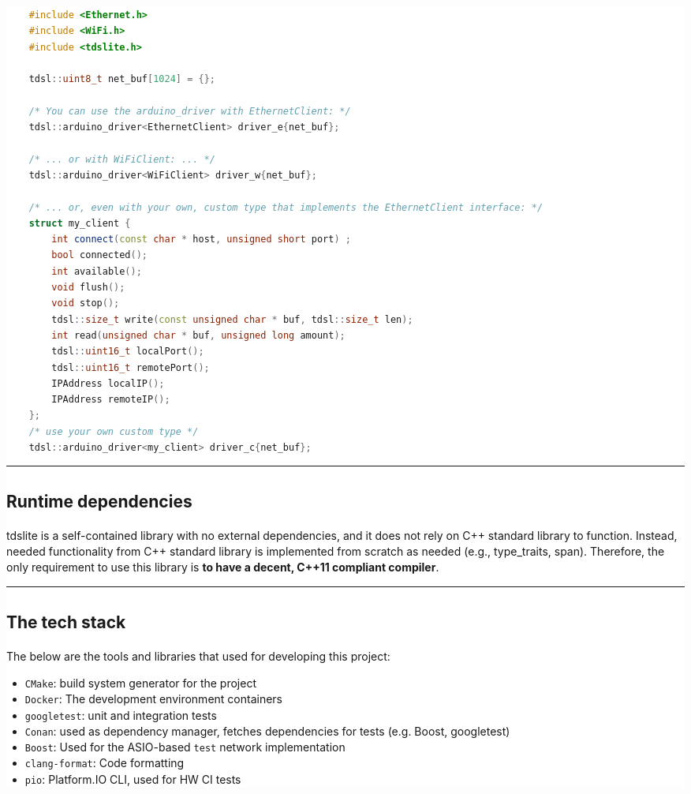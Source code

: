 ```c++
    #include <Ethernet.h>
    #include <WiFi.h>
    #include <tdslite.h>

    tdsl::uint8_t net_buf[1024] = {};

    /* You can use the arduino_driver with EthernetClient: */
    tdsl::arduino_driver<EthernetClient> driver_e{net_buf};

    /* ... or with WiFiClient: ... */
    tdsl::arduino_driver<WiFiClient> driver_w{net_buf};

    /* ... or, even with your own, custom type that implements the EthernetClient interface: */
    struct my_client {
        int connect(const char * host, unsigned short port) ;
        bool connected();
        int available();
        void flush();
        void stop();
        tdsl::size_t write(const unsigned char * buf, tdsl::size_t len);
        int read(unsigned char * buf, unsigned long amount);
        tdsl::uint16_t localPort();
        tdsl::uint16_t remotePort();
        IPAddress localIP();
        IPAddress remoteIP();       
    };
    /* use your own custom type */
    tdsl::arduino_driver<my_client> driver_c{net_buf};
```

----

## Runtime dependencies

tdslite is a self-contained library with no external dependencies, and it does not rely on C++ standard library to function. Instead, needed functionality from C++ standard library is implemented from scratch as needed (e.g., type_traits, span). Therefore, the only requirement to use this library is **to have a decent, C++11 compliant compiler**.

----

## The tech stack

The below are the tools and libraries that used for developing this project:

- `CMake`: build system generator for the project
- `Docker`: The development environment containers
- `googletest`: unit and integration tests
- `Conan`: used as dependency manager, fetches dependencies for tests (e.g. Boost, googletest)
- `Boost`: Used for the ASIO-based `test` network implementation
- `clang-format`: Code formatting
- `pio`: Platform.IO CLI, used for HW CI tests
